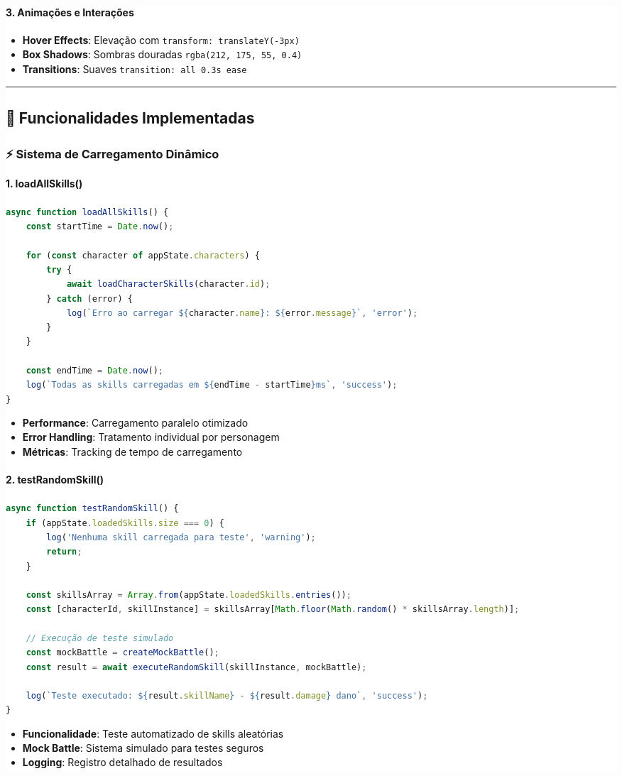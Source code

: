 #### **3. Animações e Interações**
- **Hover Effects**: Elevação com `transform: translateY(-3px)`
- **Box Shadows**: Sombras douradas `rgba(212, 175, 55, 0.4)`
- **Transitions**: Suaves `transition: all 0.3s ease`

---

## 🚀 **Funcionalidades Implementadas**

### **⚡ Sistema de Carregamento Dinâmico**

#### **1. loadAllSkills()**
```javascript
async function loadAllSkills() {
    const startTime = Date.now();
    
    for (const character of appState.characters) {
        try {
            await loadCharacterSkills(character.id);
        } catch (error) {
            log(`Erro ao carregar ${character.name}: ${error.message}`, 'error');
        }
    }
    
    const endTime = Date.now();
    log(`Todas as skills carregadas em ${endTime - startTime}ms`, 'success');
}
```
- **Performance**: Carregamento paralelo otimizado
- **Error Handling**: Tratamento individual por personagem  
- **Métricas**: Tracking de tempo de carregamento

#### **2. testRandomSkill()**
```javascript
async function testRandomSkill() {
    if (appState.loadedSkills.size === 0) {
        log('Nenhuma skill carregada para teste', 'warning');
        return;
    }
    
    const skillsArray = Array.from(appState.loadedSkills.entries());
    const [characterId, skillInstance] = skillsArray[Math.floor(Math.random() * skillsArray.length)];
    
    // Execução de teste simulado
    const mockBattle = createMockBattle();
    const result = await executeRandomSkill(skillInstance, mockBattle);
    
    log(`Teste executado: ${result.skillName} - ${result.damage} dano`, 'success');
}
```
- **Funcionalidade**: Teste automatizado de skills aleatórias
- **Mock Battle**: Sistema simulado para testes seguros
- **Logging**: Registro detalhado de resultados
